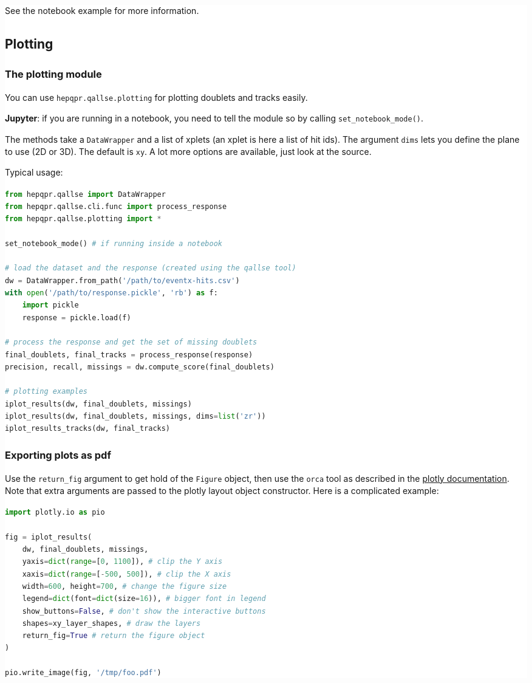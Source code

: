 See the notebook example for more information.

## Plotting

### The plotting module
 
You can use `hepqpr.qallse.plotting` for plotting doublets and tracks easily. 

__Jupyter__: if you are running in a notebook, you need to tell the module so by calling `set_notebook_mode()`.

The methods take a `DataWrapper` and a list of xplets (an xplet is here a list of hit ids). The argument `dims` lets you define the plane to use (2D or 3D). The default is `xy`. A lot more options are available, just look at the source.

Typical usage:

```python
from hepqpr.qallse import DataWrapper
from hepqpr.qallse.cli.func import process_response
from hepqpr.qallse.plotting import *

set_notebook_mode() # if running inside a notebook

# load the dataset and the response (created using the qallse tool)
dw = DataWrapper.from_path('/path/to/eventx-hits.csv')
with open('/path/to/response.pickle', 'rb') as f: 
    import pickle
    response = pickle.load(f)

# process the response and get the set of missing doublets
final_doublets, final_tracks = process_response(response)
precision, recall, missings = dw.compute_score(final_doublets)

# plotting examples
iplot_results(dw, final_doublets, missings)
iplot_results(dw, final_doublets, missings, dims=list('zr'))
iplot_results_tracks(dw, final_tracks)
```
### Exporting plots as pdf

Use the `return_fig` argument to get hold of the `Figure` object, then use the `orca` tool as described in the [plotly documentation](https://plot.ly/python/static-image-export/). Note that extra arguments are passed to the plotly layout object constructor. 
Here is a complicated example:

```python
import plotly.io as pio

fig = iplot_results(
    dw, final_doublets, missings, 
    yaxis=dict(range=[0, 1100]), # clip the Y axis
    xaxis=dict(range=[-500, 500]), # clip the X axis
    width=600, height=700, # change the figure size
    legend=dict(font=dict(size=16)), # bigger font in legend
    show_buttons=False, # don't show the interactive buttons
    shapes=xy_layer_shapes, # draw the layers
    return_fig=True # return the figure object
)

pio.write_image(fig, '/tmp/foo.pdf')
```  
